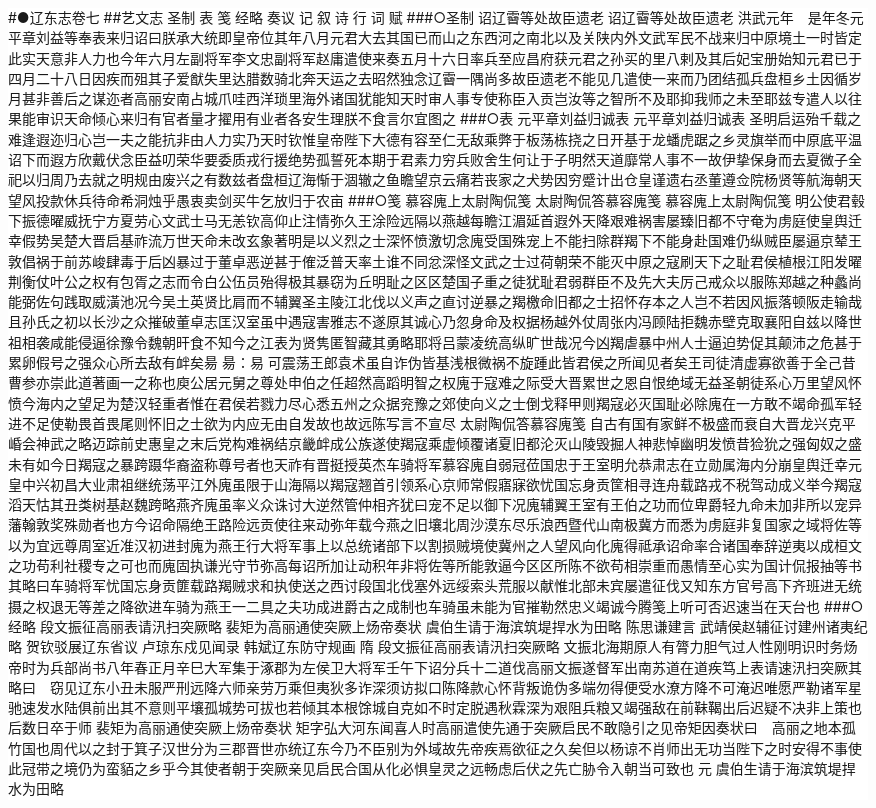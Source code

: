 #●辽东志卷七
##艺文志
圣制
表
笺
经略
奏议
记
叙
诗
行
词
赋
###○圣制
诏辽霫等处故臣遗老
诏辽霫等处故臣遗老
洪武元年　是年冬元平章刘益等奉表来归诏曰朕承大统即皇帝位其年八月元君大去其国已而山之东西河之南北以及关陕内外文武军民不战来归中原境土一时皆定此实天意非人力也今年六月左副将军李文忠副将军赵庸遣使来奏五月十六日率兵至应昌府获元君之孙买的里八剌及其后妃宝册始知元君已于四月二十八日因疾而殂其子爱猷失里达腊数骑北奔天运之去昭然独念辽霫一隅尚多故臣遗老不能见几遣使一来而乃团结孤兵盘桓乡土因循岁月甚非善后之谋迩者高丽安南占城爪哇西洋琐里海外诸国犹能知天时审人事专使称臣入贡岂汝等之智所不及耶抑我师之未至耶兹专遣人以往果能审识天命倾心来归有官者量才擢用有业者各安生理朕不食言尔宜图之
###○表
元平章刘益归诚表
元平章刘益归诚表
圣明启运殆千载之难逢遐迩归心岂一夫之能抗非由人力实乃天时钦惟皇帝陛下大德有容至仁无敌乘弊于板荡栋挠之日开基于龙蟠虎踞之乡灵旗举而中原底平温诏下而遐方欣戴伏念臣益叨荣华要委质戎行援绝势孤誓死本期于君素力穷兵败舍生何让于子明然天道靡常人事不一故伊挚保身而去夏微子全祀以归周乃去就之明规由废兴之有数兹者盘桓辽海惭于涸辙之鱼瞻望京云痛若丧家之犬势因穷蹙计出仓皇谨遗右丞董遵佥院杨贤等航海朝天望风投款休兵待命希洞烛乎愚衷卖剑买牛乞放归于农亩
###○笺
慕容廆上太尉陶侃笺
太尉陶侃答慕容廆笺
慕容廆上太尉陶侃笺
明公使君毂下振德曜威抚宁方夏劳心文武士马无恙钦高仰止注情弥久王涂险远隔以燕越每瞻江湄延首遐外天降艰难祸害屡臻旧都不守奄为虏庭使皇舆迁幸假势吴楚大晋启基祚流万世天命未改玄象著明是以义烈之士深怀愤激切念廆受国殊宠上不能扫除群羯下不能身赴国难仍纵贼臣屡逼京辇王敦倡祸于前苏峻肆毒于后凶暴过于董卓恶逆甚于傕泛普天率土谁不同忿深怪文武之士过荷朝荣不能灭中原之寇刷天下之耻君侯植根江阳发曜荆衡仗叶公之权有包胥之志而令白公伍员殆得极其暴窃为丘明耻之区区楚国子重之徒犹耻君弱群臣不及先大夫厉己戒众以服陈郑越之种蠡尚能弼佐句践取威潢池况今吴土英贤比肩而不辅翼圣主陵江北伐以义声之直讨逆暴之羯檄命旧都之士招怀存本之人岂不若因风振落顿阪走输哉且孙氏之初以长沙之众摧破董卓志匡汉室虽中遇寇害雅志不遂原其诚心乃忽身命及权据杨越外仗周张内冯顾陆拒魏赤壁克取襄阳自兹以降世祖相袭咸能侵逼徐豫令魏朝旰食不知今之江表为贤隽匿智藏其勇略耶将吕蒙凌统高纵旷世哉况今凶羯虐暴中州人士逼迫势促其颠沛之危甚于累卵假号之强众心所去敌有衅矣昜 昜：易 可震荡王郎袁术虽自诈伪皆基浅根微祸不旋踵此皆君侯之所闻见者矣王司徒清虚寡欲善于全己昔曹参亦崇此道著画一之称也庾公居元舅之尊处申伯之任超然高蹈明智之权廆于寇难之际受大晋累世之恩自恨绝域无益圣朝徒系心万里望风怀愤今海内之望足为楚汉轻重者惟在君侯若戮力尽心悉五州之众据兖豫之郊使向义之士倒戈释甲则羯寇必灭国耻必除廆在一方敢不竭命孤军轻进不足使勒畏首畏尾则怀旧之士欲为内应无由自发故也故远陈写言不宣尽
太尉陶侃答慕容廆笺
自古有国有家鲜不极盛而衰自大晋龙兴克平崏会神武之略迈踪前史惠皇之末后党构难祸结京畿衅成公族遂使羯寇乘虚倾覆诸夏旧都沦灭山陵毁掘人神悲悼幽明发愤昔猃狁之强匈奴之盛未有如今日羯寇之暴跨蹑华裔盗称尊号者也天祚有晋挺授英杰车骑将军慕容廆自弱冠莅国忠于王室明允恭肃志在立勋属海内分崩皇舆迁幸元皇中兴初昌大业肃祖继统荡平江外廆虽限于山海隔以羯寇翘首引领系心京师常假寤寐欲忧国忘身贡筐相寻连舟载路戎不税驾动成义举今羯寇滔天怙其丑类树基赵魏跨略燕齐廆虽率义众诛讨大逆然管仲相齐犹曰宠不足以御下况廆辅翼王室有王伯之功而位卑爵轻九命未加非所以宠异藩翰敦奖殊勋者也方今诏命隔绝王路险远贡使往来动弥年载今燕之旧壤北周沙漠东尽乐浪西暨代山南极冀方而悉为虏庭非复国家之域将佐等以为宜远尊周室近准汉初进封廆为燕王行大将军事上以总统诸部下以割损贼境使冀州之人望风向化廆得祗承诏命率合诸国奉辞逆夷以成桓文之功苟利社稷专之可也而廆固执谦光守节弥高每诏所加让动积年非将佐等所能敦逼今区区所陈不欲苟相崇重而愚情至心实为国计侃报抽等书其略曰车骑将军忧国忘身贡篚载路羯贼求和执使送之西讨段国北伐塞外远绥索头荒服以献惟北部未宾屡遣征伐又知东方官号高下齐班进无统摄之权退无等差之降欲进车骑为燕王一二具之夫功成进爵古之成制也车骑虽未能为官摧勒然忠义竭诚今腾笺上听可否迟速当在天台也
###○经略
段文振征高丽表请汛扫突厥略
裴矩为高丽通使突厥上炀帝奏状
虞伯生请于海滨筑堤捍水为田略
陈思谦建言
武靖侯赵辅征讨建州诸夷纪略
贺钦驳展辽东省议
卢琼东戍见闻录
韩斌辽东防守规画
隋
段文振征高丽表请汛扫突厥略
文振北海期原人有膂力胆气过人性刚明识时务炀帝时为兵部尚书八年春正月辛巳大军集于涿郡为左侯卫大将军壬午下诏分兵十二道伐高丽文振遂督军出南苏道在道疾笃上表请速汛扫突厥其略曰　窃见辽东小丑未服严刑远降六师亲劳万乘但夷狄多诈深须访拟口陈降款心怀背叛诡伪多端勿得便受水潦方降不可淹迟唯愿严勒诸军星驰速发水陆俱前出其不意则平壤孤城势可拔也若倾其本根馀城自克如不时定脱遇秋霖深为艰阻兵粮又竭强敌在前靺鞨出后迟疑不决非上策也　后数日卒于师
裴矩为高丽通使突厥上炀帝奏状
矩字弘大河东闻喜人时高丽遣使先通于突厥启民不敢隐引之见帝矩因奏状曰　高丽之地本孤竹国也周代以之封于箕子汉世分为三郡晋世亦统辽东今乃不臣别为外域故先帝疾焉欲征之久矣但以杨谅不肖师出无功当陛下之时安得不事使此冠带之境仍为蛮貊之乡乎今其使者朝于突厥亲见启民合国从化必惧皇灵之远畅虑后伏之先亡胁令入朝当可致也
元
虞伯生请于海滨筑堤捍水为田略